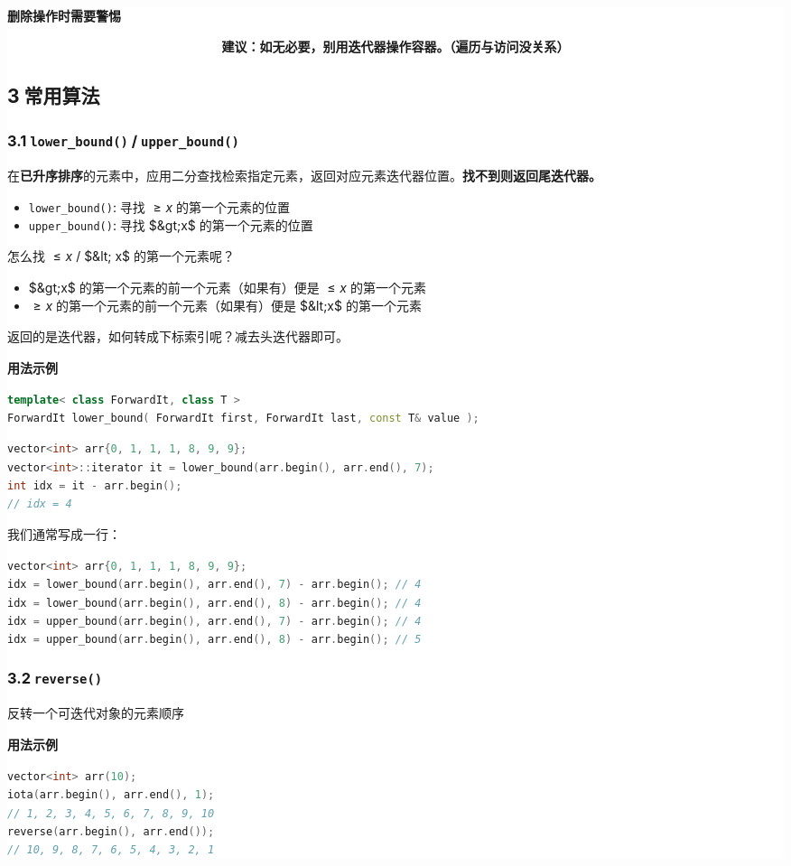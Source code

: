 **删除操作时需要警惕**

<div>
<center><b>建议：如无必要，别用迭代器操作容器。（遍历与访问没关系）</b></center>
</div>

## 3 常用算法

### 3.1 `lower_bound()` / `upper_bound()`

在**已升序排序**的元素中，应用二分查找检索指定元素，返回对应元素迭代器位置。**找不到则返回尾迭代器。**

- `lower_bound()`: 寻找 $\geq x$ 的第一个元素的位置
- `upper_bound()`: 寻找 $&gt;x$ 的第一个元素的位置

怎么找 $\leq x$ / $&lt; x$ 的第一个元素呢？

- $&gt;x$ 的第一个元素的前一个元素（如果有）便是 $\leq x$ 的第一个元素
- $\geq x$ 的第一个元素的前一个元素（如果有）便是 $&lt;x$ 的第一个元素

返回的是迭代器，如何转成下标索引呢？减去头迭代器即可。

**用法示例**

```cpp
template< class ForwardIt, class T >
ForwardIt lower_bound( ForwardIt first, ForwardIt last, const T& value );
```

```cpp
vector<int> arr{0, 1, 1, 1, 8, 9, 9};
vector<int>::iterator it = lower_bound(arr.begin(), arr.end(), 7);
int idx = it - arr.begin();
// idx = 4
```

我们通常写成一行：

```cpp
vector<int> arr{0, 1, 1, 1, 8, 9, 9};
idx = lower_bound(arr.begin(), arr.end(), 7) - arr.begin(); // 4
idx = lower_bound(arr.begin(), arr.end(), 8) - arr.begin(); // 4
idx = upper_bound(arr.begin(), arr.end(), 7) - arr.begin(); // 4
idx = upper_bound(arr.begin(), arr.end(), 8) - arr.begin(); // 5
```

### 3.2 `reverse()`

反转一个可迭代对象的元素顺序

**用法示例**

```cpp
vector<int> arr(10);
iota(arr.begin(), arr.end(), 1);
// 1, 2, 3, 4, 5, 6, 7, 8, 9, 10
reverse(arr.begin(), arr.end());
// 10, 9, 8, 7, 6, 5, 4, 3, 2, 1
```
